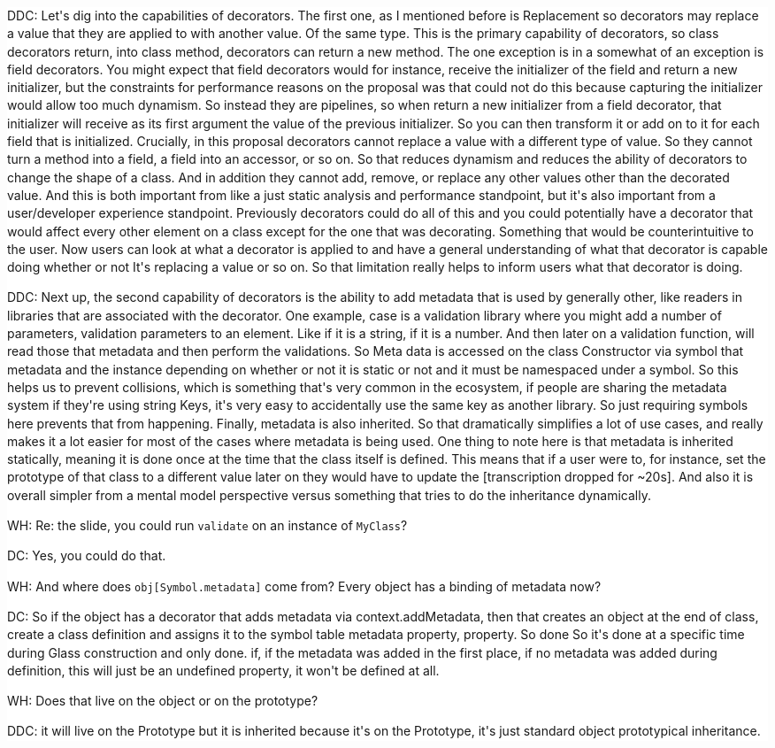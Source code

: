 DDC: Let's dig into the capabilities of decorators. The first one, as I mentioned before is Replacement so decorators may replace a value that they are applied to with another value. Of the same type. This is the primary capability of decorators, so class decorators return, into class method, decorators can return a new method. The one exception is in a somewhat of an exception is field decorators. You might expect that field decorators would for instance, receive the initializer of the field and return a new initializer, but the constraints for performance reasons on the proposal was that could not do this because capturing the initializer would allow too much dynamism. So instead they are pipelines, so when return a new initializer from a field decorator, that initializer will receive as its first argument the value of the previous initializer. So you can then transform it or add on to it for each field that is initialized. Crucially, in this proposal decorators cannot replace a value with a different type of value. So they cannot turn a method into a field, a field into an accessor, or so on. So that reduces dynamism and reduces the ability of decorators to change the shape of a class. And in addition they cannot add, remove, or replace any other values other than the decorated value. And this is both important from like a just static analysis and performance standpoint, but it's also important from a user/developer experience standpoint. Previously decorators could do all of this and you could potentially have a decorator that would affect every other element on a class except for the one that was decorating. Something that would be counterintuitive to the user. Now users can look at what a decorator is applied to and have a general understanding of what that decorator is capable doing whether or not It's replacing a value or so on. So that limitation really helps to inform users what that decorator is doing.

DDC: Next up, the second capability of decorators is the ability to add metadata that is used by generally other, like readers in libraries that are associated with the decorator. One example, case is a validation library where you might add a number of parameters, validation parameters to an element. Like if it is a string, if it is a number. And then later on a validation function, will read those that metadata and then perform the validations. So Meta data is accessed on the class Constructor via symbol that metadata and the instance depending on whether or not it is static or not and it must be namespaced under a symbol. So this helps us to prevent collisions, which is something that's very common in the ecosystem, if people are sharing the metadata system if they're using string Keys, it's very easy to accidentally use the same key as another library. So just requiring symbols here prevents that from happening. Finally, metadata is also inherited. So that dramatically simplifies a lot of use cases, and really makes it a lot easier for most of the cases where metadata is being used. One thing to note here is that metadata is inherited statically, meaning it is done once at the time that the class itself is defined. This means that if a user were to, for instance, set the prototype of that class to a different value later on they would have to update the [transcription dropped for ~20s]. And also it is overall simpler from a mental model perspective versus something that tries to do the inheritance dynamically.

WH: Re: the slide, you could run `validate` on an instance of `MyClass`?

DC: Yes, you could do that.

WH: And where does `​​obj[Symbol.metadata]` come from? Every object has a binding of metadata now?

DC: So if the object has a decorator that adds metadata via context.addMetadata, then that creates an object at the end of class, create a class definition and assigns it to the symbol table metadata property, property. So done So it's done at a specific time during Glass construction and only done. if, if the metadata was added in the first place, if no metadata was added during definition, this will just be an undefined property, it won't be defined at all.

WH: Does that live on the object or on the prototype?

DDC: it will live on the Prototype but it is inherited because it's on the Prototype, it's just standard object prototypical inheritance.
